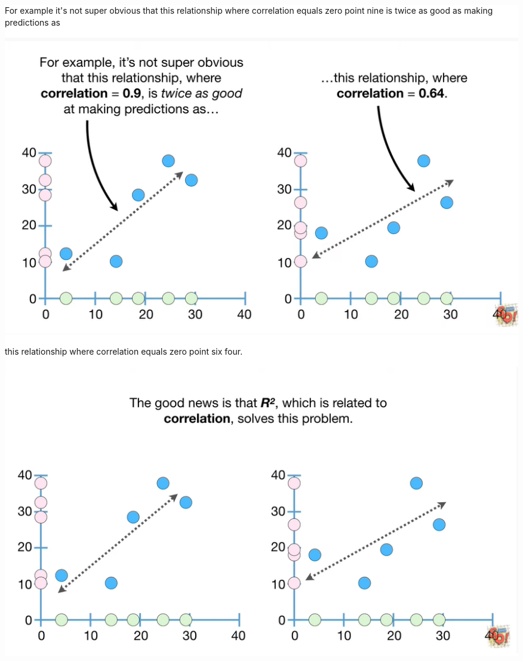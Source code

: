 For example it\'s not super obvious that this relationship where
correlation equals zero point nine is twice as good as making
predictions as

![](media/STATQUEST-16-STATISTICS_FUNDAMENTALS-CORRELATIONS/image147.png)

this relationship where correlation equals zero point six four.

![](media/STATQUEST-16-STATISTICS_FUNDAMENTALS-CORRELATIONS/image148.png)
